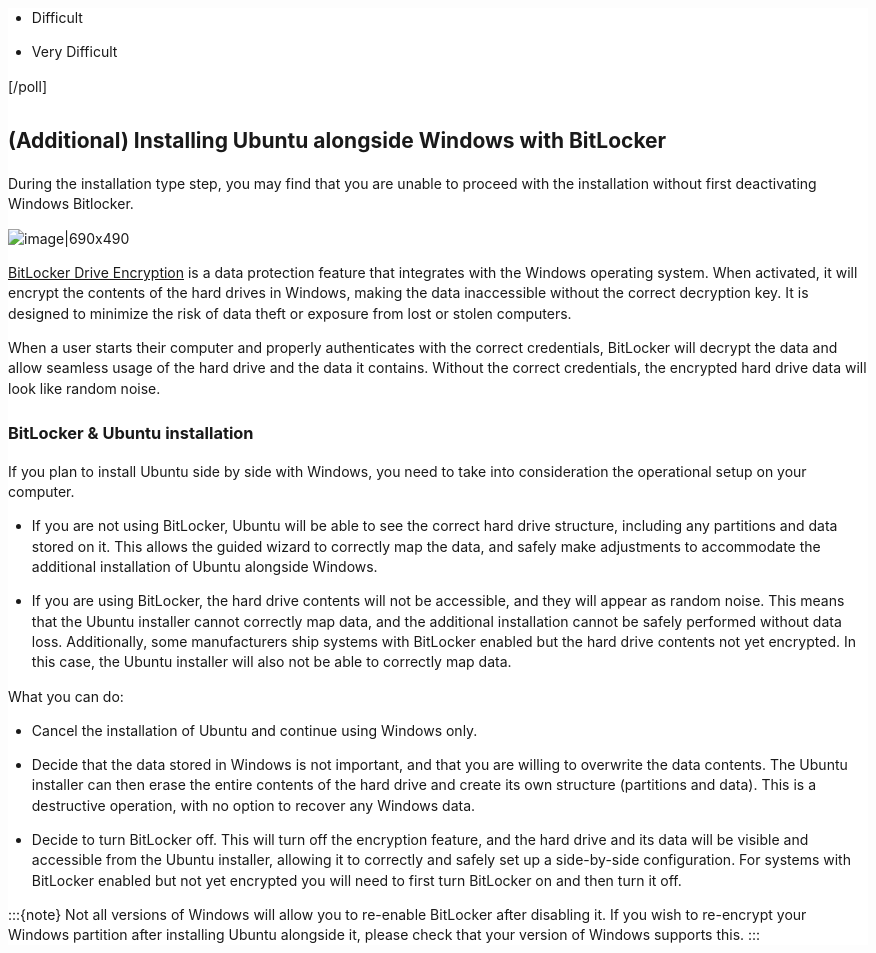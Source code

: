 * Difficult

* Very Difficult

[/poll]

## (Additional) Installing Ubuntu alongside Windows with BitLocker

During the installation type step, you may find that you are unable to proceed with the installation without first deactivating Windows Bitlocker.

![image|690x490](upload://f1i0zJXdSGidjJzzsCJ0o3f13kN.png) 

[BitLocker Drive Encryption](https://docs.microsoft.com/en-us/windows/security/information-protection/bitlocker/bitlocker-overview) is a data protection feature that integrates with the Windows operating system. When activated, it will encrypt the contents of the hard drives in Windows, making the data inaccessible without the correct decryption key. It is designed to minimize the risk of data theft or exposure from lost or stolen computers.

When a user starts their computer and properly authenticates with the correct credentials, BitLocker will decrypt the data and allow seamless usage of the hard drive and the data it contains. Without the correct credentials, the encrypted hard drive data will look like random noise.

### BitLocker & Ubuntu installation

If you plan to install Ubuntu side by side with Windows, you need to take into consideration the operational setup on your computer.

* If you are not using BitLocker, Ubuntu will be able to see the correct hard drive structure, including any partitions and data stored on it. This allows the guided wizard to correctly map the data, and safely make adjustments to accommodate the additional installation of Ubuntu alongside Windows.

* If you are using BitLocker, the hard drive contents will not be accessible, and they will appear as random noise. This means that the Ubuntu installer cannot correctly map data, and the additional installation cannot be safely performed without data loss. Additionally, some manufacturers ship systems with BitLocker enabled but the hard drive contents not yet encrypted. In this case, the Ubuntu installer will also not be able to correctly map data.

What you can do:

* Cancel the installation of Ubuntu and continue using Windows only.

* Decide that the data stored in Windows is not important, and that you are willing to overwrite the data contents. The Ubuntu installer can then erase the entire contents of the hard drive and create its own structure (partitions and data). This is a destructive operation, with no option to recover any Windows data.

* Decide to turn BitLocker off. This will turn off the encryption feature, and the hard drive and its data will be visible and accessible from the Ubuntu installer, allowing it to correctly and safely set up a side-by-side configuration. For systems with BitLocker enabled but not yet encrypted you will need to first turn BitLocker on and then turn it off.

:::{note}
Not all versions of Windows will allow you to re-enable BitLocker after disabling it. If you wish to re-encrypt your Windows partition after installing Ubuntu alongside it, please check that your version of Windows supports this.
:::
